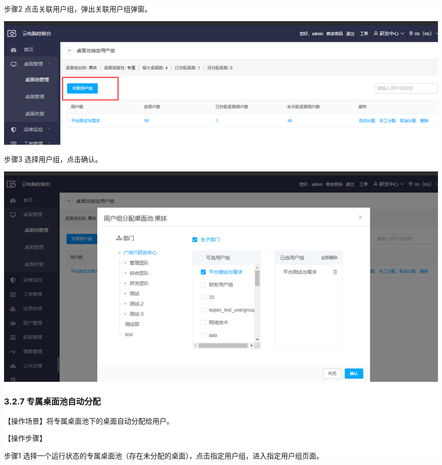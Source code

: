 步骤2 点击关联用户组，弹出关联用户组弹窗。

![img](./img/image9.png)

步骤3 选择用户组，点击确认。

![img](./img/image10.png)

### 3.2.7 专属桌面池自动分配

【操作场景】将专属桌面池下的桌面自动分配给用户。

 

【操作步骤】

步骤1 选择一个运行状态的专属桌面池（存在未分配的桌面），点击指定用户组，进入指定用户组页面。
